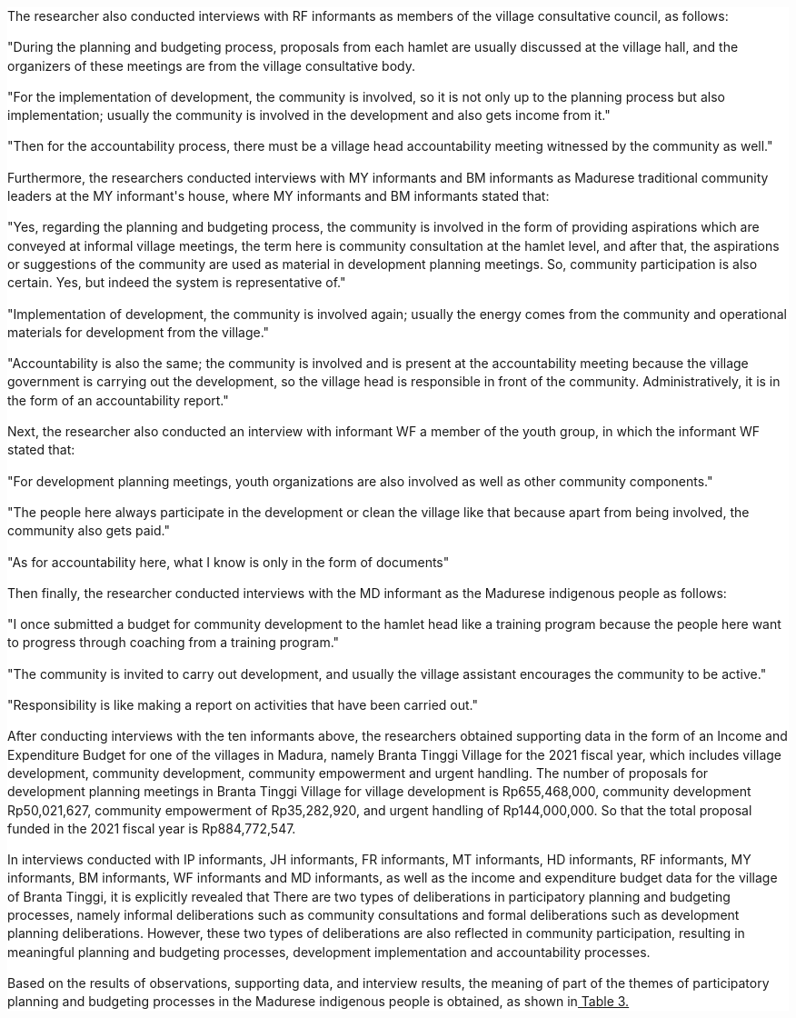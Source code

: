 <p><span class="font3">The researcher also conducted interviews with RF informants as members of the village consultative council, as follows:</span></p>
<p><span class="font3">&quot;During the planning and budgeting process, proposals from each hamlet are usually discussed at the village hall, and the organizers of these meetings are from the village consultative body.</span></p>
<p><span class="font3">&quot;For the implementation of development, the community is involved, so it is not only up to the planning process but also implementation; usually the community is involved in the development and also gets income from it.&quot;</span></p>
<p><span class="font3">&quot;Then for the accountability process, there must be a village head accountability meeting witnessed by the community as well.&quot;</span></p>
<p><span class="font3">Furthermore, the researchers conducted interviews with MY informants and BM informants as Madurese traditional community leaders at the MY informant's house, where MY informants and BM informants stated that:</span></p>
<p><span class="font3">&quot;Yes, regarding the planning and budgeting process, the community is involved in the form of providing aspirations which are conveyed at informal village meetings, the term here is community consultation at the hamlet level, and after that, the aspirations or suggestions of the community are used as material in development planning meetings. So, community participation is also certain. Yes, but indeed the system is representative of.&quot;</span></p>
<p><span class="font3">&quot;Implementation of development, the community is involved again; usually the energy comes from the community and operational materials for development from the village.&quot;</span></p>
<p><span class="font3">&quot;Accountability is also the same; the community is involved and is present at the accountability meeting because the village government is carrying out the development, so the village head is responsible in front of the community. Administratively, it is in the form of an accountability report.&quot;</span></p>
<p><span class="font3">Next, the researcher also conducted an interview with informant WF a member of the youth group, in which the informant WF stated that:</span></p>
<p><span class="font3">&quot;For development planning meetings, youth organizations are also involved as well as other community components.&quot;</span></p>
<p><span class="font3">&quot;The people here always participate in the development or clean the village like that because apart from being involved, the community also gets paid.&quot;</span></p>
<p><span class="font3">&quot;As for accountability here, what I know is only in the form of documents&quot;</span></p>
<p><span class="font3">Then finally, the researcher conducted interviews with the MD informant as the Madurese indigenous people as follows:</span></p>
<p><span class="font3">&quot;I once submitted a budget for community development to the hamlet head like a training program because the people here want to progress through coaching from a training program.&quot;</span></p>
<p><span class="font3">&quot;The community is invited to carry out development, and usually the village assistant encourages the community to be active.&quot;</span></p>
<p><span class="font3">&quot;Responsibility is like making a report on activities that have been carried out.&quot;</span></p>
<p><span class="font3">After conducting interviews with the ten informants above, the researchers obtained supporting data in the form of an Income and Expenditure Budget for one of the villages in Madura, namely Branta Tinggi Village for the 2021 fiscal year, which includes village development, community development, community empowerment and urgent handling. The number of proposals for development planning meetings in Branta Tinggi Village for village development is Rp655,468,000, community development Rp50,021,627, community empowerment of Rp35,282,920, and urgent handling of Rp144,000,000. So that the total proposal funded in the 2021 fiscal year is Rp884,772,547.</span></p>
<p><span class="font3">In interviews conducted with IP informants, JH informants, FR informants, MT informants, HD informants, RF informants, MY informants, BM informants, WF informants and MD informants, as well as the income and expenditure budget data for the village of Branta Tinggi, it is explicitly revealed that There are two types of deliberations in participatory planning and budgeting processes, namely informal deliberations such as community consultations and formal deliberations such as development planning deliberations. However, these two types of deliberations are also reflected in community participation, resulting in meaningful planning and budgeting processes, development implementation and accountability processes.</span></p>
<p><span class="font3">Based on the results of observations, supporting data, and interview results, the meaning of part of the themes of participatory planning and budgeting processes in the Madurese indigenous people is obtained, as shown in</span><a href="#bookmark13"><span class="font3"> Table 3.</span></a></p>